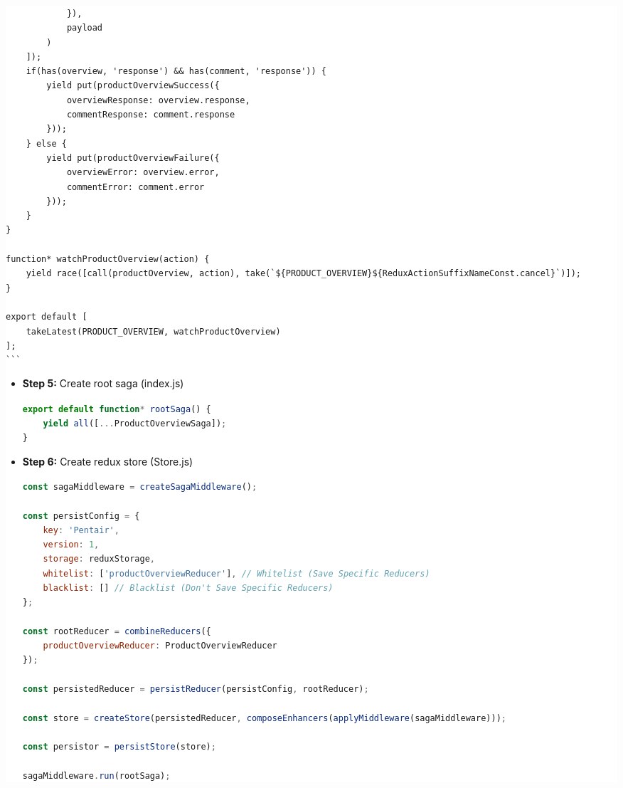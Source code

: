                 }),
                payload
            )
        ]);
        if(has(overview, 'response') && has(comment, 'response')) {
            yield put(productOverviewSuccess({
                overviewResponse: overview.response,
                commentResponse: comment.response
            }));
        } else {
            yield put(productOverviewFailure({
                overviewError: overview.error,
                commentError: comment.error
            }));
        }
    }

    function* watchProductOverview(action) {
        yield race([call(productOverview, action), take(`${PRODUCT_OVERVIEW}${ReduxActionSuffixNameConst.cancel}`)]);
    }

    export default [
        takeLatest(PRODUCT_OVERVIEW, watchProductOverview)
    ];
    ```
- **Step 5:** Create root saga (index.js)
    ```js
    export default function* rootSaga() {
        yield all([...ProductOverviewSaga]);
    }
    ```
- **Step 6:** Create redux store (Store.js)
    ```js
    const sagaMiddleware = createSagaMiddleware();

    const persistConfig = {
        key: 'Pentair',
        version: 1,
        storage: reduxStorage,
        whitelist: ['productOverviewReducer'], // Whitelist (Save Specific Reducers)
        blacklist: [] // Blacklist (Don't Save Specific Reducers)
    };

    const rootReducer = combineReducers({
        productOverviewReducer: ProductOverviewReducer
    });

    const persistedReducer = persistReducer(persistConfig, rootReducer);

    const store = createStore(persistedReducer, composeEnhancers(applyMiddleware(sagaMiddleware)));

    const persistor = persistStore(store);

    sagaMiddleware.run(rootSaga);
